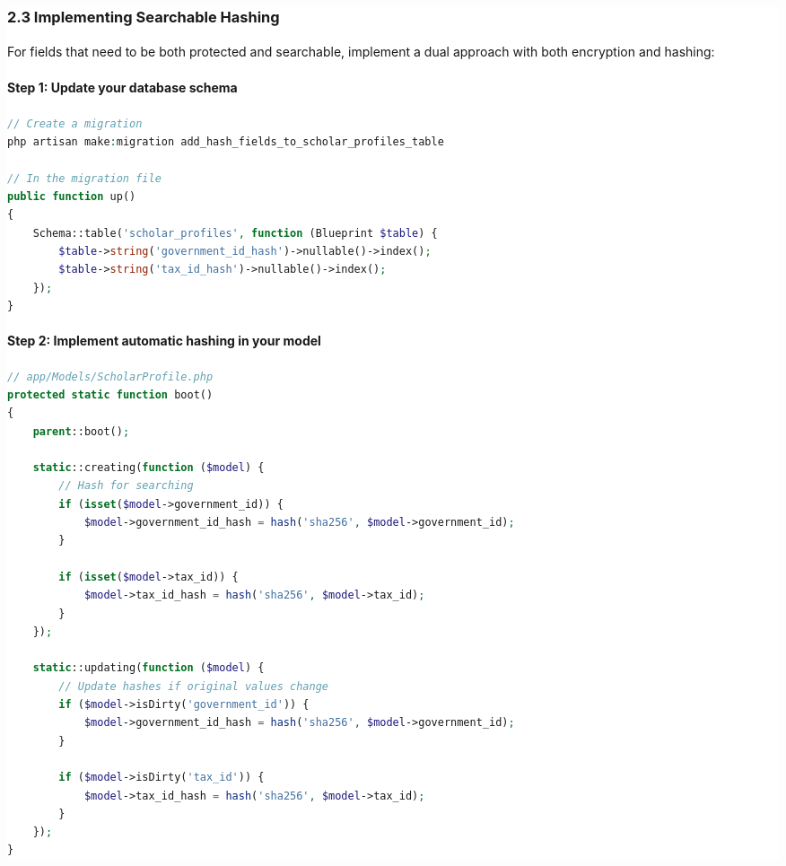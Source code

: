 ### 2.3 Implementing Searchable Hashing

For fields that need to be both protected and searchable, implement a dual approach with both encryption and hashing:

#### Step 1: Update your database schema

```php
// Create a migration
php artisan make:migration add_hash_fields_to_scholar_profiles_table

// In the migration file
public function up()
{
    Schema::table('scholar_profiles', function (Blueprint $table) {
        $table->string('government_id_hash')->nullable()->index();
        $table->string('tax_id_hash')->nullable()->index();
    });
}
```

#### Step 2: Implement automatic hashing in your model

```php
// app/Models/ScholarProfile.php
protected static function boot()
{
    parent::boot();
    
    static::creating(function ($model) {
        // Hash for searching
        if (isset($model->government_id)) {
            $model->government_id_hash = hash('sha256', $model->government_id);
        }
        
        if (isset($model->tax_id)) {
            $model->tax_id_hash = hash('sha256', $model->tax_id);
        }
    });
    
    static::updating(function ($model) {
        // Update hashes if original values change
        if ($model->isDirty('government_id')) {
            $model->government_id_hash = hash('sha256', $model->government_id);
        }
        
        if ($model->isDirty('tax_id')) {
            $model->tax_id_hash = hash('sha256', $model->tax_id);
        }
    });
}
```
